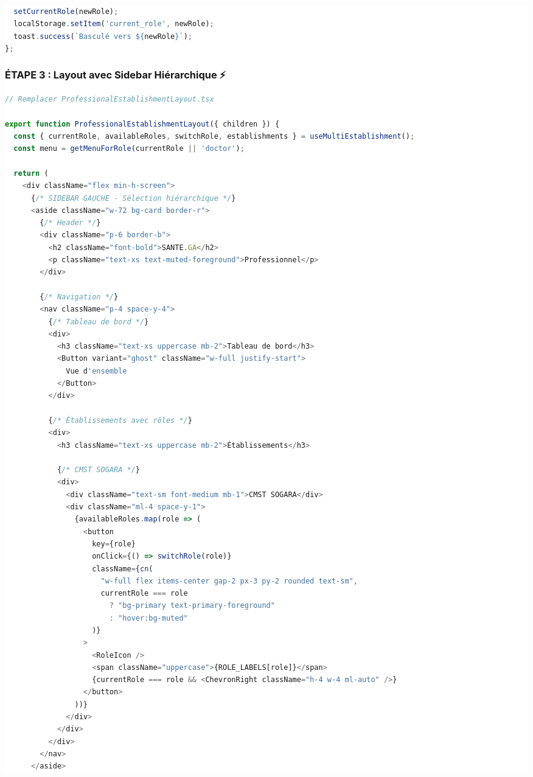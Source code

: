 ```typescript
  setCurrentRole(newRole);
  localStorage.setItem('current_role', newRole);
  toast.success(`Basculé vers ${newRole}`);
};
```

### ÉTAPE 3 : Layout avec Sidebar Hiérarchique ⚡
```typescript
// Remplacer ProfessionalEstablishmentLayout.tsx

export function ProfessionalEstablishmentLayout({ children }) {
  const { currentRole, availableRoles, switchRole, establishments } = useMultiEstablishment();
  const menu = getMenuForRole(currentRole || 'doctor');

  return (
    <div className="flex min-h-screen">
      {/* SIDEBAR GAUCHE - Sélection hiérarchique */}
      <aside className="w-72 bg-card border-r">
        {/* Header */}
        <div className="p-6 border-b">
          <h2 className="font-bold">SANTE.GA</h2>
          <p className="text-xs text-muted-foreground">Professionnel</p>
        </div>

        {/* Navigation */}
        <nav className="p-4 space-y-4">
          {/* Tableau de bord */}
          <div>
            <h3 className="text-xs uppercase mb-2">Tableau de bord</h3>
            <Button variant="ghost" className="w-full justify-start">
              Vue d'ensemble
            </Button>
          </div>

          {/* Établissements avec rôles */}
          <div>
            <h3 className="text-xs uppercase mb-2">Établissements</h3>
            
            {/* CMST SOGARA */}
            <div>
              <div className="text-sm font-medium mb-1">CMST SOGARA</div>
              <div className="ml-4 space-y-1">
                {availableRoles.map(role => (
                  <button
                    key={role}
                    onClick={() => switchRole(role)}
                    className={cn(
                      "w-full flex items-center gap-2 px-3 py-2 rounded text-sm",
                      currentRole === role 
                        ? "bg-primary text-primary-foreground"
                        : "hover:bg-muted"
                    )}
                  >
                    <RoleIcon />
                    <span className="uppercase">{ROLE_LABELS[role]}</span>
                    {currentRole === role && <ChevronRight className="h-4 w-4 ml-auto" />}
                  </button>
                ))}
              </div>
            </div>
          </div>
        </nav>
      </aside>
```